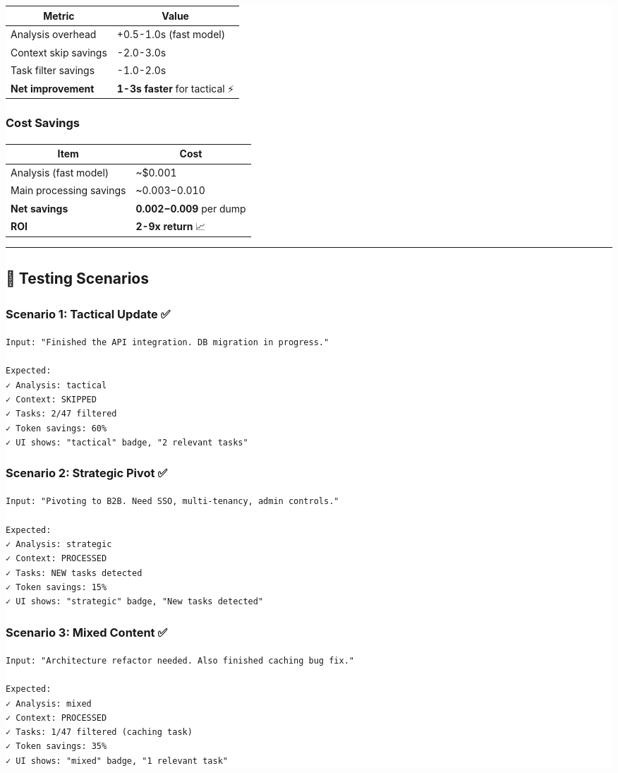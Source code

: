 | Metric | Value |
|--------|-------|
| Analysis overhead | +0.5-1.0s (fast model) |
| Context skip savings | -2.0-3.0s |
| Task filter savings | -1.0-2.0s |
| **Net improvement** | **1-3s faster** for tactical ⚡ |

### **Cost Savings**

| Item | Cost |
|------|------|
| Analysis (fast model) | ~$0.001 |
| Main processing savings | ~$0.003-$0.010 |
| **Net savings** | **$0.002-$0.009** per dump |
| **ROI** | **2-9x return** 📈 |

---

## 🧪 **Testing Scenarios**

### **Scenario 1: Tactical Update** ✅
```
Input: "Finished the API integration. DB migration in progress."

Expected:
✓ Analysis: tactical
✓ Context: SKIPPED
✓ Tasks: 2/47 filtered
✓ Token savings: 60%
✓ UI shows: "tactical" badge, "2 relevant tasks"
```

### **Scenario 2: Strategic Pivot** ✅
```
Input: "Pivoting to B2B. Need SSO, multi-tenancy, admin controls."

Expected:
✓ Analysis: strategic
✓ Context: PROCESSED
✓ Tasks: NEW tasks detected
✓ Token savings: 15%
✓ UI shows: "strategic" badge, "New tasks detected"
```

### **Scenario 3: Mixed Content** ✅
```
Input: "Architecture refactor needed. Also finished caching bug fix."

Expected:
✓ Analysis: mixed
✓ Context: PROCESSED
✓ Tasks: 1/47 filtered (caching task)
✓ Token savings: 35%
✓ UI shows: "mixed" badge, "1 relevant task"
```
